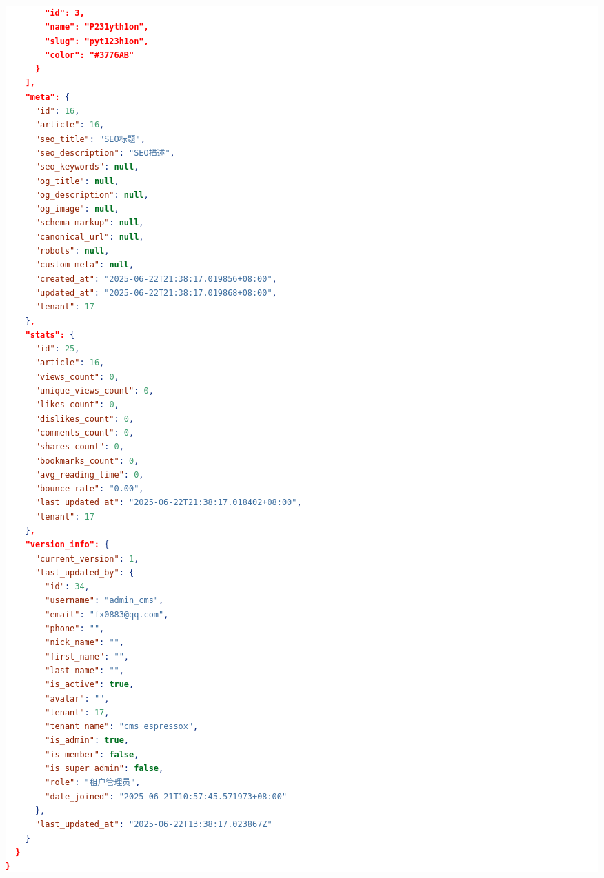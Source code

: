 ```json
        "id": 3,
        "name": "P231yth1on",
        "slug": "pyt123h1on",
        "color": "#3776AB"
      }
    ],
    "meta": {
      "id": 16,
      "article": 16,
      "seo_title": "SEO标题",
      "seo_description": "SEO描述",
      "seo_keywords": null,
      "og_title": null,
      "og_description": null,
      "og_image": null,
      "schema_markup": null,
      "canonical_url": null,
      "robots": null,
      "custom_meta": null,
      "created_at": "2025-06-22T21:38:17.019856+08:00",
      "updated_at": "2025-06-22T21:38:17.019868+08:00",
      "tenant": 17
    },
    "stats": {
      "id": 25,
      "article": 16,
      "views_count": 0,
      "unique_views_count": 0,
      "likes_count": 0,
      "dislikes_count": 0,
      "comments_count": 0,
      "shares_count": 0,
      "bookmarks_count": 0,
      "avg_reading_time": 0,
      "bounce_rate": "0.00",
      "last_updated_at": "2025-06-22T21:38:17.018402+08:00",
      "tenant": 17
    },
    "version_info": {
      "current_version": 1,
      "last_updated_by": {
        "id": 34,
        "username": "admin_cms",
        "email": "fx0883@qq.com",
        "phone": "",
        "nick_name": "",
        "first_name": "",
        "last_name": "",
        "is_active": true,
        "avatar": "",
        "tenant": 17,
        "tenant_name": "cms_espressox",
        "is_admin": true,
        "is_member": false,
        "is_super_admin": false,
        "role": "租户管理员",
        "date_joined": "2025-06-21T10:57:45.571973+08:00"
      },
      "last_updated_at": "2025-06-22T13:38:17.023867Z"
    }
  }
}
```